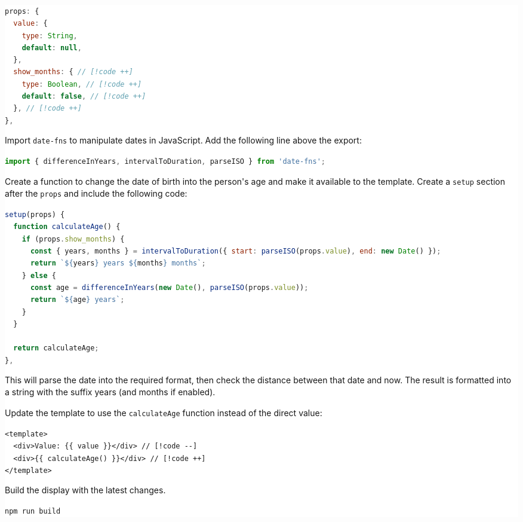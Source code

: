 ```js
props: {
  value: {
    type: String,
    default: null,
  },
  show_months: { // [!code ++]
    type: Boolean, // [!code ++]
    default: false, // [!code ++]
  }, // [!code ++]
},
```

Import `date-fns` to manipulate dates in JavaScript. Add the following line above the export:

```js
import { differenceInYears, intervalToDuration, parseISO } from 'date-fns';
```

Create a function to change the date of birth into the person's age and make it available to the template. Create a
`setup` section after the `props` and include the following code:

```js
setup(props) {
  function calculateAge() {
    if (props.show_months) {
      const { years, months } = intervalToDuration({ start: parseISO(props.value), end: new Date() });
      return `${years} years ${months} months`;
    } else {
      const age = differenceInYears(new Date(), parseISO(props.value));
      return `${age} years`;
    }
  }

  return calculateAge;
},
```

This will parse the date into the required format, then check the distance between that date and now. The result is
formatted into a string with the suffix years (and months if enabled).

Update the template to use the `calculateAge` function instead of the direct value:

```vue
<template>
  <div>Value: {{ value }}</div> // [!code --]
  <div>{{ calculateAge() }}</div> // [!code ++]
</template>
```

Build the display with the latest changes.

```
npm run build
```
